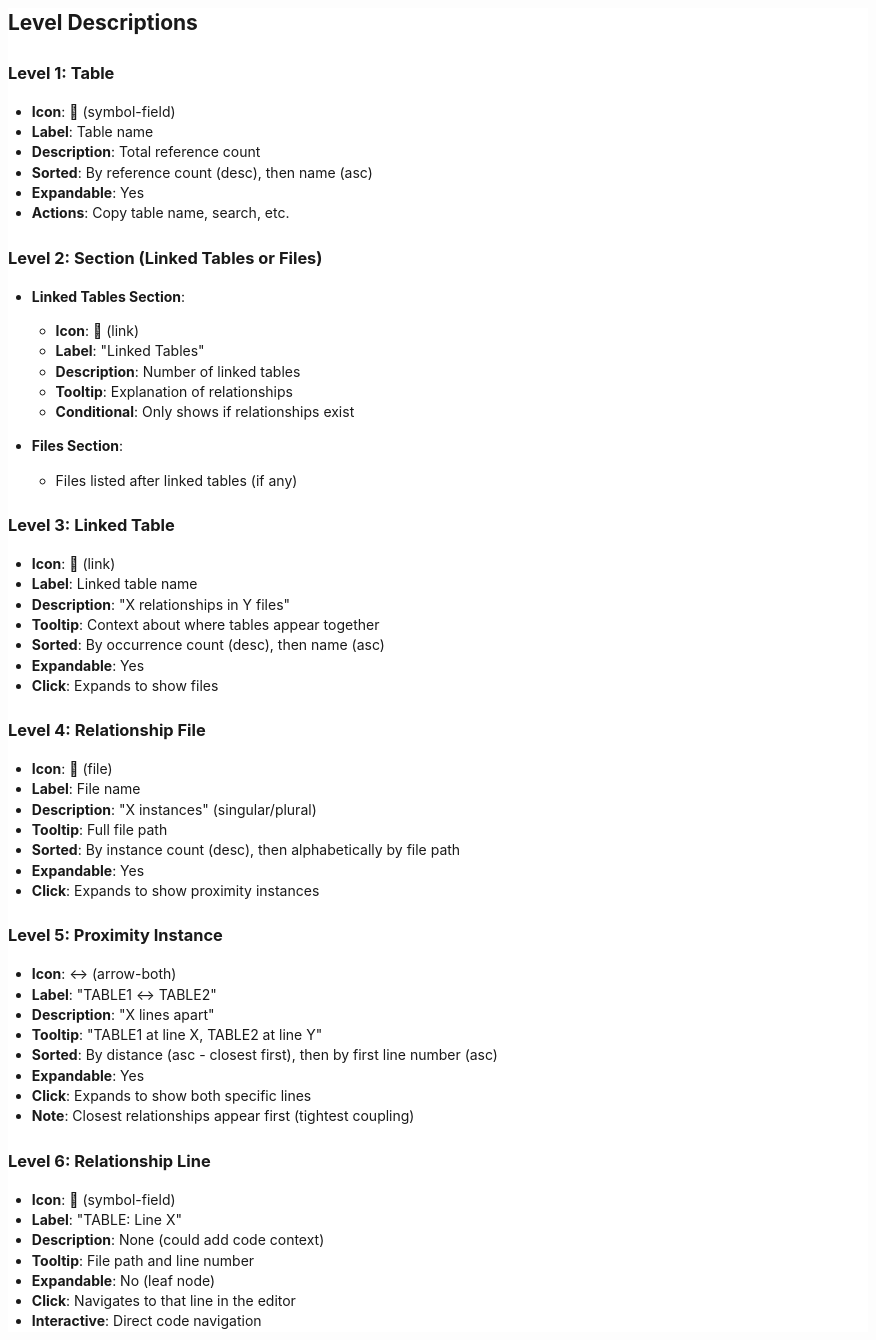 ## Level Descriptions

### Level 1: Table
- **Icon**: 🔹 (symbol-field)
- **Label**: Table name
- **Description**: Total reference count
- **Sorted**: By reference count (desc), then name (asc)
- **Expandable**: Yes
- **Actions**: Copy table name, search, etc.

### Level 2: Section (Linked Tables or Files)
- **Linked Tables Section**:
  - **Icon**: 🔗 (link)
  - **Label**: "Linked Tables"
  - **Description**: Number of linked tables
  - **Tooltip**: Explanation of relationships
  - **Conditional**: Only shows if relationships exist

- **Files Section**:
  - Files listed after linked tables (if any)

### Level 3: Linked Table
- **Icon**: 🔗 (link)
- **Label**: Linked table name
- **Description**: "X relationships in Y files"
- **Tooltip**: Context about where tables appear together
- **Sorted**: By occurrence count (desc), then name (asc)
- **Expandable**: Yes
- **Click**: Expands to show files

### Level 4: Relationship File
- **Icon**: 📄 (file)
- **Label**: File name
- **Description**: "X instances" (singular/plural)
- **Tooltip**: Full file path
- **Sorted**: By instance count (desc), then alphabetically by file path
- **Expandable**: Yes
- **Click**: Expands to show proximity instances

### Level 5: Proximity Instance
- **Icon**: ↔ (arrow-both)
- **Label**: "TABLE1 ↔ TABLE2"
- **Description**: "X lines apart"
- **Tooltip**: "TABLE1 at line X, TABLE2 at line Y"
- **Sorted**: By distance (asc - closest first), then by first line number (asc)
- **Expandable**: Yes
- **Click**: Expands to show both specific lines
- **Note**: Closest relationships appear first (tightest coupling)

### Level 6: Relationship Line
- **Icon**: 🔹 (symbol-field)
- **Label**: "TABLE: Line X"
- **Description**: None (could add code context)
- **Tooltip**: File path and line number
- **Expandable**: No (leaf node)
- **Click**: Navigates to that line in the editor
- **Interactive**: Direct code navigation
